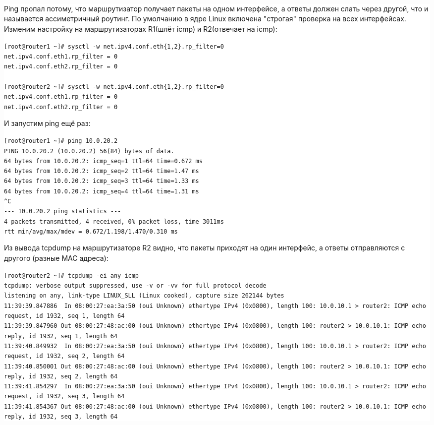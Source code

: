 Ping пропал потому, что маршрутизатор получает пакеты на одном интерфейсе, а ответы должен слать через другой, что и называется ассиметричный роутинг. По умолчанию в ядре Linux включена "строгая" проверка на всех интерфейсах. Изменим настройку на маршрутизаторах R1(шлёт icmp) и R2(отвечает на icmp):

```
[root@router1 ~]# sysctl -w net.ipv4.conf.eth{1,2}.rp_filter=0
net.ipv4.conf.eth1.rp_filter = 0
net.ipv4.conf.eth2.rp_filter = 0

[root@router2 ~]# sysctl -w net.ipv4.conf.eth{1,2}.rp_filter=0
net.ipv4.conf.eth1.rp_filter = 0
net.ipv4.conf.eth2.rp_filter = 0
```

И запустим ping ещё раз:

```
[root@router1 ~]# ping 10.0.20.2
PING 10.0.20.2 (10.0.20.2) 56(84) bytes of data.
64 bytes from 10.0.20.2: icmp_seq=1 ttl=64 time=0.672 ms
64 bytes from 10.0.20.2: icmp_seq=2 ttl=64 time=1.47 ms
64 bytes from 10.0.20.2: icmp_seq=3 ttl=64 time=1.33 ms
64 bytes from 10.0.20.2: icmp_seq=4 ttl=64 time=1.31 ms
^C
--- 10.0.20.2 ping statistics ---
4 packets transmitted, 4 received, 0% packet loss, time 3011ms
rtt min/avg/max/mdev = 0.672/1.198/1.470/0.310 ms
```

Из вывода tcpdump на маршрутизаторе R2 видно, что пакеты приходят на один интерфейс, а ответы отправляются с другого (разные MAC адреса):

```
[root@router2 ~]# tcpdump -ei any icmp
tcpdump: verbose output suppressed, use -v or -vv for full protocol decode
listening on any, link-type LINUX_SLL (Linux cooked), capture size 262144 bytes
11:39:39.847886  In 08:00:27:ea:3a:50 (oui Unknown) ethertype IPv4 (0x0800), length 100: 10.0.10.1 > router2: ICMP echo request, id 1932, seq 1, length 64
11:39:39.847960 Out 08:00:27:48:ac:00 (oui Unknown) ethertype IPv4 (0x0800), length 100: router2 > 10.0.10.1: ICMP echo reply, id 1932, seq 1, length 64
11:39:40.849932  In 08:00:27:ea:3a:50 (oui Unknown) ethertype IPv4 (0x0800), length 100: 10.0.10.1 > router2: ICMP echo request, id 1932, seq 2, length 64
11:39:40.850001 Out 08:00:27:48:ac:00 (oui Unknown) ethertype IPv4 (0x0800), length 100: router2 > 10.0.10.1: ICMP echo reply, id 1932, seq 2, length 64
11:39:41.854297  In 08:00:27:ea:3a:50 (oui Unknown) ethertype IPv4 (0x0800), length 100: 10.0.10.1 > router2: ICMP echo request, id 1932, seq 3, length 64
11:39:41.854367 Out 08:00:27:48:ac:00 (oui Unknown) ethertype IPv4 (0x0800), length 100: router2 > 10.0.10.1: ICMP echo reply, id 1932, seq 3, length 64
```
